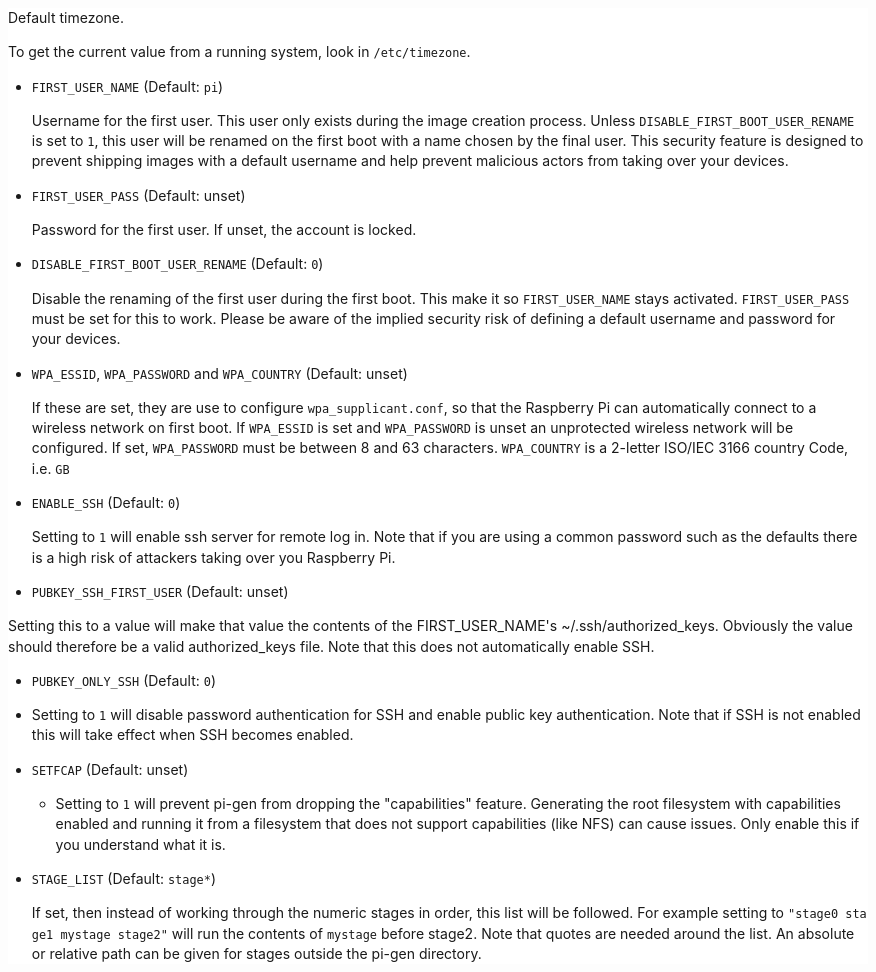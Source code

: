    Default timezone.

   To get the current value from a running system, look in
   `/etc/timezone`.

 * `FIRST_USER_NAME` (Default: `pi`)

   Username for the first user. This user only exists during the image creation process. Unless
   `DISABLE_FIRST_BOOT_USER_RENAME` is set to `1`, this user will be renamed on the first boot with
   a name chosen by the final user. This security feature is designed to prevent shipping images
   with a default username and help prevent malicious actors from taking over your devices.

 * `FIRST_USER_PASS` (Default: unset)

   Password for the first user. If unset, the account is locked.

 * `DISABLE_FIRST_BOOT_USER_RENAME` (Default: `0`)

   Disable the renaming of the first user during the first boot. This make it so `FIRST_USER_NAME`
   stays activated. `FIRST_USER_PASS` must be set for this to work. Please be aware of the implied
   security risk of defining a default username and password for your devices.

 * `WPA_ESSID`, `WPA_PASSWORD` and `WPA_COUNTRY` (Default: unset)

   If these are set, they are use to configure `wpa_supplicant.conf`, so that the Raspberry Pi can automatically connect to a wireless network on first boot. If `WPA_ESSID` is set and `WPA_PASSWORD` is unset an unprotected wireless network will be configured. If set, `WPA_PASSWORD` must be between 8 and 63 characters. `WPA_COUNTRY` is a 2-letter ISO/IEC 3166 country Code, i.e. `GB`

 * `ENABLE_SSH` (Default: `0`)

   Setting to `1` will enable ssh server for remote log in. Note that if you are using a common password such as the defaults there is a high risk of attackers taking over you Raspberry Pi.

  * `PUBKEY_SSH_FIRST_USER` (Default: unset)

   Setting this to a value will make that value the contents of the FIRST_USER_NAME's ~/.ssh/authorized_keys.  Obviously the value should
   therefore be a valid authorized_keys file.  Note that this does not
   automatically enable SSH.

  * `PUBKEY_ONLY_SSH` (Default: `0`)

   * Setting to `1` will disable password authentication for SSH and enable
   public key authentication.  Note that if SSH is not enabled this will take
   effect when SSH becomes enabled.

 * `SETFCAP` (Default: unset)

   * Setting to `1` will prevent pi-gen from dropping the "capabilities"
   feature. Generating the root filesystem with capabilities enabled and running
   it from a filesystem that does not support capabilities (like NFS) can cause
   issues. Only enable this if you understand what it is.

 * `STAGE_LIST` (Default: `stage*`)

    If set, then instead of working through the numeric stages in order, this list will be followed. For example setting to `"stage0 stage1 mystage stage2"` will run the contents of `mystage` before stage2. Note that quotes are needed around the list. An absolute or relative path can be given for stages outside the pi-gen directory.
